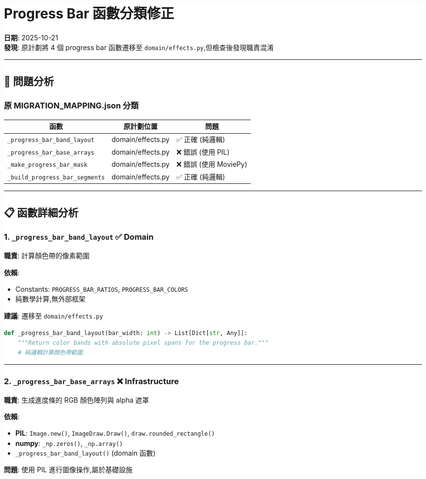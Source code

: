 # Progress Bar 函數分類修正

**日期**: 2025-10-21  
**發現**: 原計劃將 4 個 progress bar 函數遷移至 `domain/effects.py`,但檢查後發現職責混淆

---

## 🚨 問題分析

### 原 MIGRATION_MAPPING.json 分類

| 函數 | 原計劃位置 | 問題 |
|------|-----------|------|
| `_progress_bar_band_layout` | domain/effects.py | ✅ 正確 (純邏輯) |
| `_progress_bar_base_arrays` | domain/effects.py | ❌ 錯誤 (使用 PIL) |
| `_make_progress_bar_mask` | domain/effects.py | ❌ 錯誤 (使用 MoviePy) |
| `_build_progress_bar_segments` | domain/effects.py | ✅ 正確 (純邏輯) |

---

## 📋 函數詳細分析

### 1. `_progress_bar_band_layout` ✅ Domain

**職責**: 計算顏色帶的像素範圍

**依賴**:
- Constants: `PROGRESS_BAR_RATIOS`, `PROGRESS_BAR_COLORS`
- 純數學計算,無外部框架

**建議**: 遷移至 `domain/effects.py`

```python
def _progress_bar_band_layout(bar_width: int) -> List[Dict[str, Any]]:
    """Return color bands with absolute pixel spans for the progress bar."""
    # 純邏輯計算顏色帶範圍
```

---

### 2. `_progress_bar_base_arrays` ❌ Infrastructure

**職責**: 生成進度條的 RGB 顏色陣列與 alpha 遮罩

**依賴**:
- **PIL**: `Image.new()`, `ImageDraw.Draw()`, `draw.rounded_rectangle()`
- **numpy**: `_np.zeros()`, `_np.array()`
- `_progress_bar_band_layout()` (domain 函數)

**問題**: 使用 PIL 進行圖像操作,屬於基礎設施
